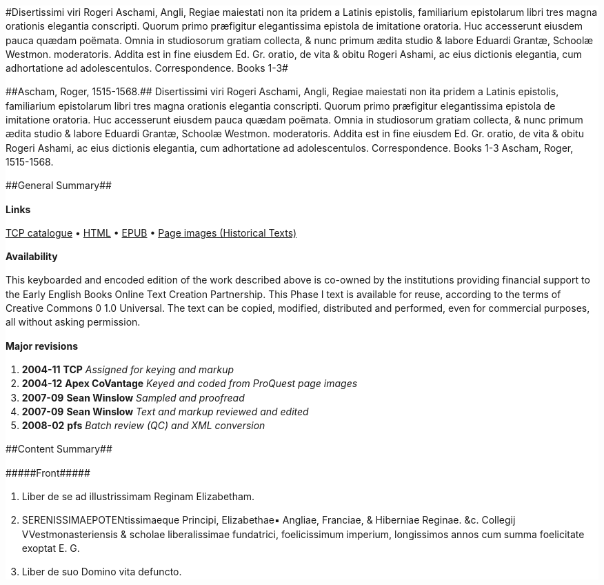 #Disertissimi viri Rogeri Aschami, Angli, Regiae maiestati non ita pridem a Latinis epistolis, familiarium epistolarum libri tres magna orationis elegantia conscripti. Quorum primo præfigitur elegantissima epistola de imitatione oratoria. Huc accesserunt eiusdem pauca quædam poëmata. Omnia in studiosorum gratiam collecta, & nunc primum ædita studio & labore Eduardi Grantæ, Schoolæ Westmon. moderatoris. Addita est in fine eiusdem Ed. Gr. oratio, de vita & obitu Rogeri Ashami, ac eius dictionis elegantia, cum adhortatione ad adolescentulos. Correspondence. Books 1-3#

##Ascham, Roger, 1515-1568.##
Disertissimi viri Rogeri Aschami, Angli, Regiae maiestati non ita pridem a Latinis epistolis, familiarium epistolarum libri tres magna orationis elegantia conscripti. Quorum primo præfigitur elegantissima epistola de imitatione oratoria. Huc accesserunt eiusdem pauca quædam poëmata. Omnia in studiosorum gratiam collecta, & nunc primum ædita studio & labore Eduardi Grantæ, Schoolæ Westmon. moderatoris. Addita est in fine eiusdem Ed. Gr. oratio, de vita & obitu Rogeri Ashami, ac eius dictionis elegantia, cum adhortatione ad adolescentulos.
Correspondence. Books 1-3
Ascham, Roger, 1515-1568.

##General Summary##

**Links**

[TCP catalogue](http://www.ota.ox.ac.uk/tcp/)  • 
[HTML](http://tei.it.ox.ac.uk/tcp/Texts-HTML/free/A21/A21928.html)  • 
[EPUB](http://tei.it.ox.ac.uk/tcp/Texts-EPUB/free/A21/A21928.epub) • 
[Page images (Historical Texts)](https://data.historicaltexts.jisc.ac.uk/view?pubId=eebo-99836084e&pageId=eebo-99836084e-330-1)

**Availability**

This keyboarded and encoded edition of the
	       work described above is co-owned by the institutions
	       providing financial support to the Early English Books
	       Online Text Creation Partnership. This Phase I text is
	       available for reuse, according to the terms of Creative
	       Commons 0 1.0 Universal. The text can be copied,
	       modified, distributed and performed, even for
	       commercial purposes, all without asking permission.

**Major revisions**

1. __2004-11__ __TCP__ *Assigned for keying and markup*
1. __2004-12__ __Apex CoVantage__ *Keyed and coded from ProQuest page images*
1. __2007-09__ __Sean Winslow__ *Sampled and proofread*
1. __2007-09__ __Sean Winslow__ *Text and markup reviewed and edited*
1. __2008-02__ __pfs__ *Batch review (QC) and XML conversion*

##Content Summary##

#####Front#####

1. Liber de se ad illustrissimam Reginam Elizabetham.

1. SERENISSIMAEPOTENtissimaeque Principi, Elizabethae▪ Angliae, Franciae, & Hiberniae Reginae. &c. Collegij VVestmonasteriensis & scholae liberalissimae fundatrici, foelicissimum imperium, longissimos annos cum summa foelicitate exoptat E. G.

1. Liber de suo Domino vita defuncto.
